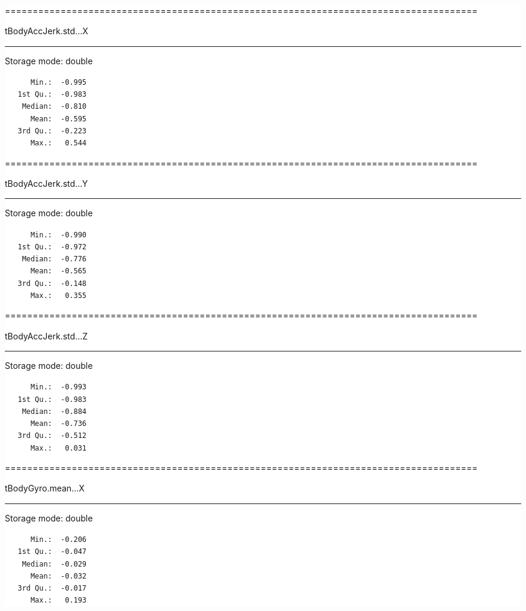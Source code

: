 =====================================================================================

   tBodyAccJerk.std...X

-------------------------------------------------------------------------------------

   Storage mode: double

          Min.:  -0.995
       1st Qu.:  -0.983
        Median:  -0.810
          Mean:  -0.595
       3rd Qu.:  -0.223
          Max.:   0.544

=====================================================================================

   tBodyAccJerk.std...Y

-------------------------------------------------------------------------------------

   Storage mode: double

          Min.:  -0.990
       1st Qu.:  -0.972
        Median:  -0.776
          Mean:  -0.565
       3rd Qu.:  -0.148
          Max.:   0.355

=====================================================================================

   tBodyAccJerk.std...Z

-------------------------------------------------------------------------------------

   Storage mode: double

          Min.:  -0.993
       1st Qu.:  -0.983
        Median:  -0.884
          Mean:  -0.736
       3rd Qu.:  -0.512
          Max.:   0.031

=====================================================================================

   tBodyGyro.mean...X

-------------------------------------------------------------------------------------

   Storage mode: double

          Min.:  -0.206
       1st Qu.:  -0.047
        Median:  -0.029
          Mean:  -0.032
       3rd Qu.:  -0.017
          Max.:   0.193
